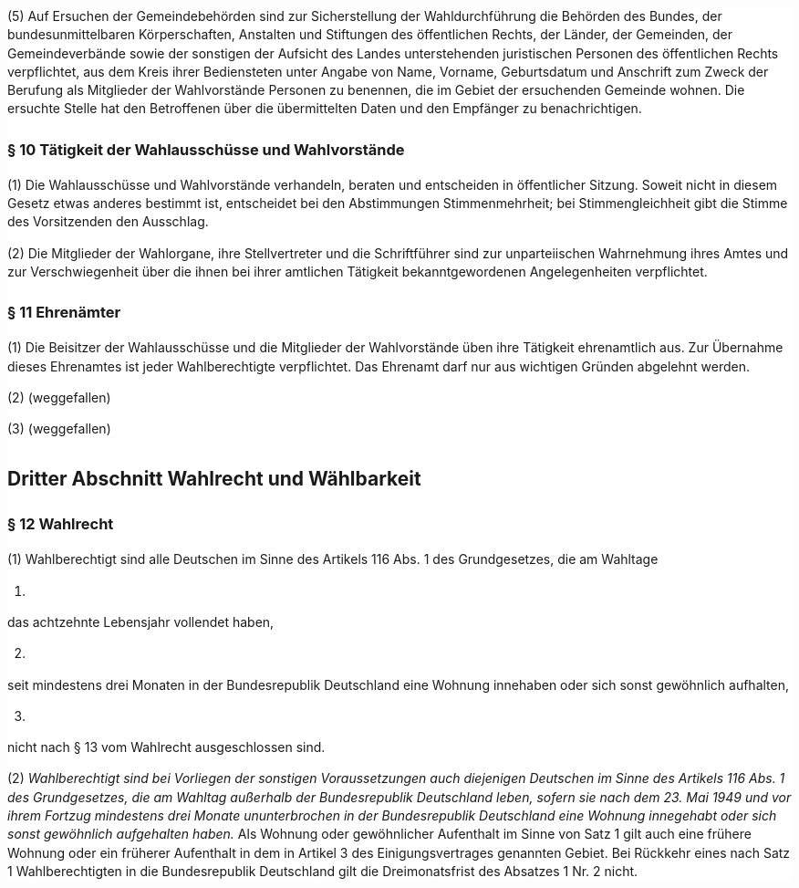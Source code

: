 (5) Auf Ersuchen der Gemeindebehörden sind zur Sicherstellung der Wahldurchführung die Behörden des Bundes, der bundesunmittelbaren Körperschaften, Anstalten und Stiftungen des öffentlichen Rechts, der Länder, der Gemeinden, der Gemeindeverbände sowie der sonstigen der Aufsicht des Landes unterstehenden juristischen Personen des öffentlichen Rechts verpflichtet, aus dem Kreis ihrer Bediensteten unter Angabe von Name, Vorname, Geburtsdatum und Anschrift zum Zweck der Berufung als Mitglieder der Wahlvorstände Personen zu benennen, die im Gebiet der ersuchenden Gemeinde wohnen. Die ersuchte Stelle hat den Betroffenen über die übermittelten Daten und den Empfänger zu benachrichtigen.

### § 10 Tätigkeit der Wahlausschüsse und Wahlvorstände

(1) Die Wahlausschüsse und Wahlvorstände verhandeln, beraten und entscheiden in öffentlicher Sitzung. Soweit nicht in diesem Gesetz etwas anderes bestimmt ist, entscheidet bei den Abstimmungen Stimmenmehrheit; bei Stimmengleichheit gibt die Stimme des Vorsitzenden den Ausschlag.

(2) Die Mitglieder der Wahlorgane, ihre Stellvertreter und die Schriftführer sind zur unparteiischen Wahrnehmung ihres Amtes und zur Verschwiegenheit über die ihnen bei ihrer amtlichen Tätigkeit bekanntgewordenen Angelegenheiten verpflichtet.

### § 11 Ehrenämter

(1) Die Beisitzer der Wahlausschüsse und die Mitglieder der Wahlvorstände üben ihre Tätigkeit ehrenamtlich aus. Zur Übernahme dieses Ehrenamtes ist jeder Wahlberechtigte verpflichtet. Das Ehrenamt darf nur aus wichtigen Gründen abgelehnt werden.

(2) (weggefallen)

(3) (weggefallen)

Dritter Abschnitt Wahlrecht und Wählbarkeit
-------------------------------------------

### 

### § 12 Wahlrecht

(1) Wahlberechtigt sind alle Deutschen im Sinne des Artikels 116 Abs. 1 des Grundgesetzes, die am Wahltage

1.  
das achtzehnte Lebensjahr vollendet haben,

2.  
seit mindestens drei Monaten in der Bundesrepublik Deutschland eine Wohnung innehaben oder sich sonst gewöhnlich aufhalten,

3.  
nicht nach § 13 vom Wahlrecht ausgeschlossen sind.

(2) *Wahlberechtigt sind bei Vorliegen der sonstigen Voraussetzungen auch diejenigen Deutschen im Sinne des Artikels 116 Abs. 1 des Grundgesetzes, die am Wahltag außerhalb der Bundesrepublik Deutschland leben, sofern sie nach dem 23. Mai 1949 und vor ihrem Fortzug mindestens drei Monate ununterbrochen in der Bundesrepublik Deutschland eine Wohnung innegehabt oder sich sonst gewöhnlich aufgehalten haben.* Als Wohnung oder gewöhnlicher Aufenthalt im Sinne von Satz 1 gilt auch eine frühere Wohnung oder ein früherer Aufenthalt in dem in Artikel 3 des Einigungsvertrages genannten Gebiet. Bei Rückkehr eines nach Satz 1 Wahlberechtigten in die Bundesrepublik Deutschland gilt die Dreimonatsfrist des Absatzes 1 Nr. 2 nicht.
